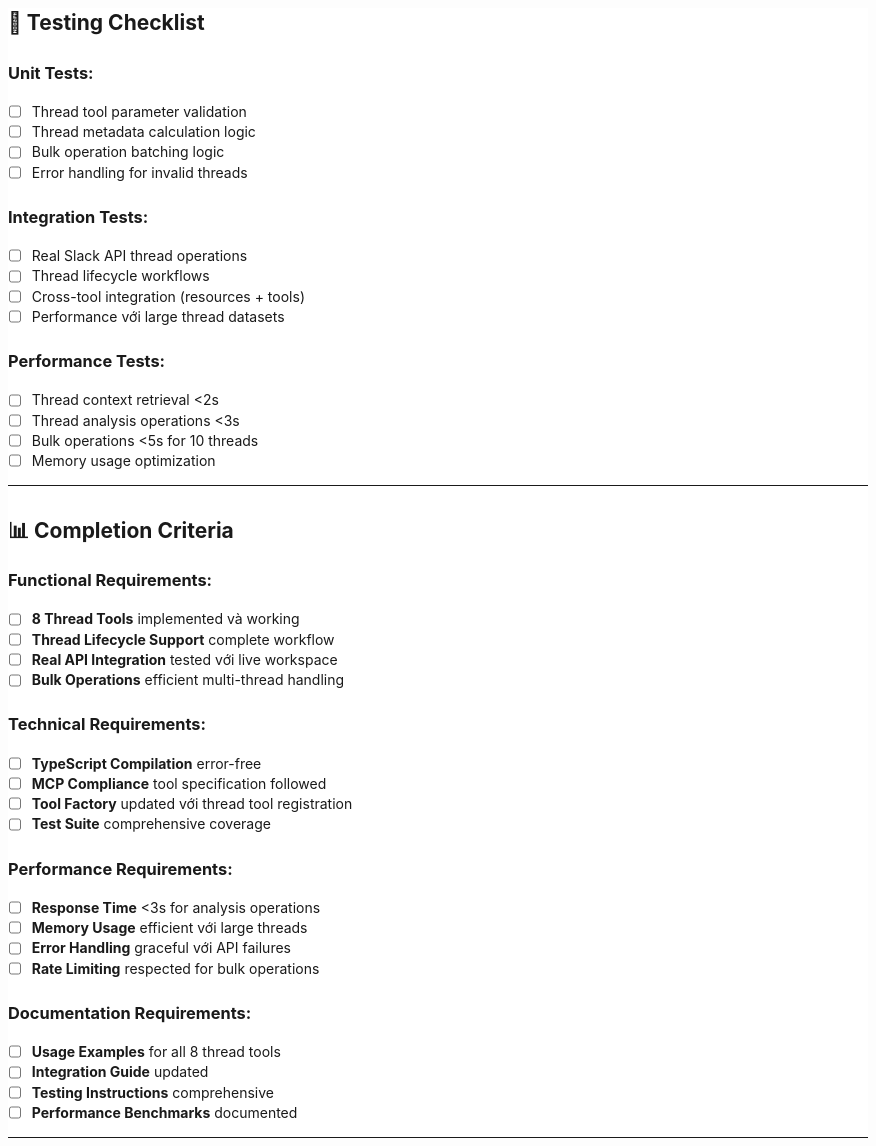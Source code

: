 
## 🧪 Testing Checklist

### **Unit Tests:**
- [ ] Thread tool parameter validation
- [ ] Thread metadata calculation logic
- [ ] Bulk operation batching logic
- [ ] Error handling for invalid threads

### **Integration Tests:**
- [ ] Real Slack API thread operations
- [ ] Thread lifecycle workflows
- [ ] Cross-tool integration (resources + tools)
- [ ] Performance với large thread datasets

### **Performance Tests:**
- [ ] Thread context retrieval <2s
- [ ] Thread analysis operations <3s  
- [ ] Bulk operations <5s for 10 threads
- [ ] Memory usage optimization

---

## 📊 Completion Criteria

### **Functional Requirements:**
- [ ] **8 Thread Tools** implemented và working
- [ ] **Thread Lifecycle Support** complete workflow  
- [ ] **Real API Integration** tested với live workspace
- [ ] **Bulk Operations** efficient multi-thread handling

### **Technical Requirements:**  
- [ ] **TypeScript Compilation** error-free
- [ ] **MCP Compliance** tool specification followed
- [ ] **Tool Factory** updated với thread tool registration
- [ ] **Test Suite** comprehensive coverage

### **Performance Requirements:**
- [ ] **Response Time** <3s for analysis operations
- [ ] **Memory Usage** efficient với large threads
- [ ] **Error Handling** graceful với API failures
- [ ] **Rate Limiting** respected for bulk operations

### **Documentation Requirements:**
- [ ] **Usage Examples** for all 8 thread tools
- [ ] **Integration Guide** updated
- [ ] **Testing Instructions** comprehensive
- [ ] **Performance Benchmarks** documented

---